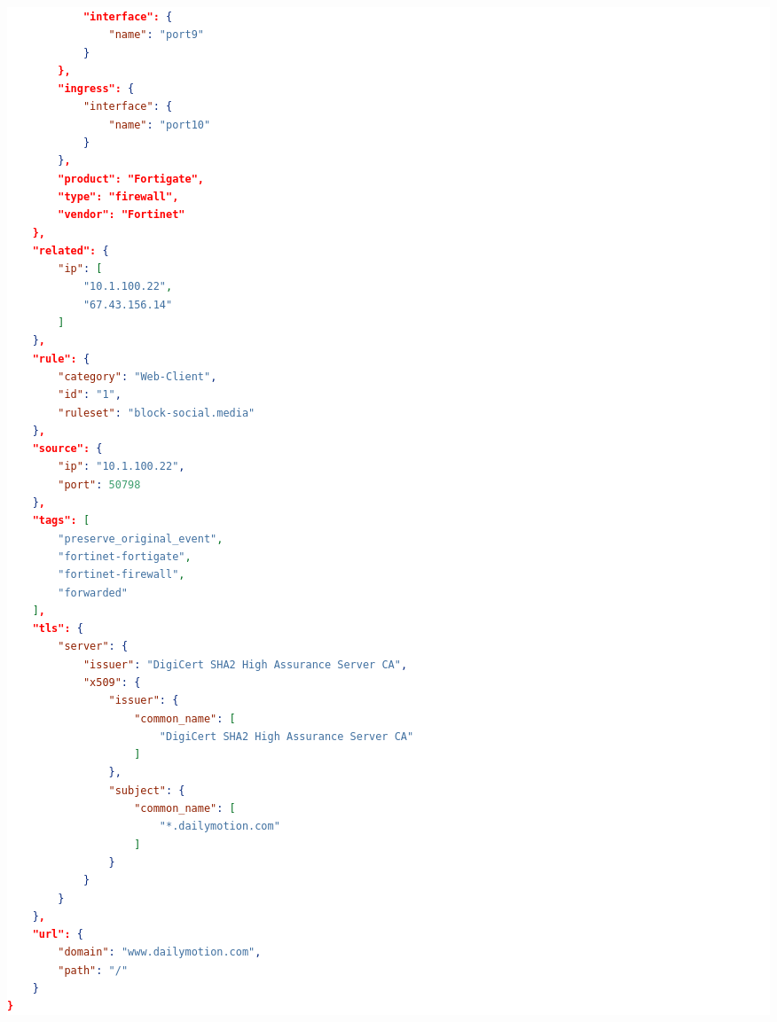 ```json
            "interface": {
                "name": "port9"
            }
        },
        "ingress": {
            "interface": {
                "name": "port10"
            }
        },
        "product": "Fortigate",
        "type": "firewall",
        "vendor": "Fortinet"
    },
    "related": {
        "ip": [
            "10.1.100.22",
            "67.43.156.14"
        ]
    },
    "rule": {
        "category": "Web-Client",
        "id": "1",
        "ruleset": "block-social.media"
    },
    "source": {
        "ip": "10.1.100.22",
        "port": 50798
    },
    "tags": [
        "preserve_original_event",
        "fortinet-fortigate",
        "fortinet-firewall",
        "forwarded"
    ],
    "tls": {
        "server": {
            "issuer": "DigiCert SHA2 High Assurance Server CA",
            "x509": {
                "issuer": {
                    "common_name": [
                        "DigiCert SHA2 High Assurance Server CA"
                    ]
                },
                "subject": {
                    "common_name": [
                        "*.dailymotion.com"
                    ]
                }
            }
        }
    },
    "url": {
        "domain": "www.dailymotion.com",
        "path": "/"
    }
}
```
